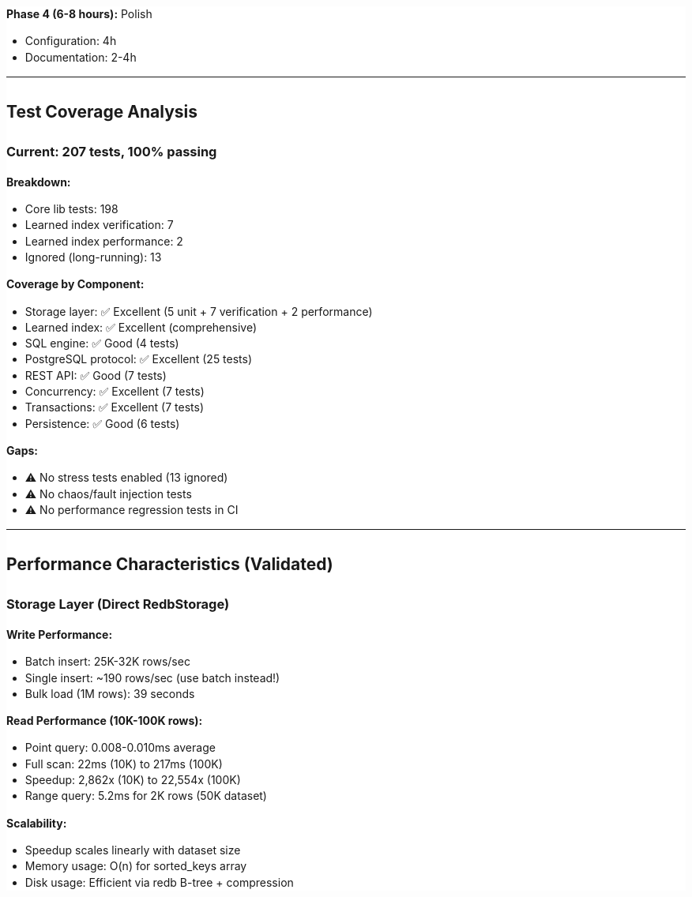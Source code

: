 **Phase 4 (6-8 hours):** Polish
- Configuration: 4h
- Documentation: 2-4h

---

## Test Coverage Analysis

### Current: 207 tests, 100% passing

**Breakdown:**
- Core lib tests: 198
- Learned index verification: 7
- Learned index performance: 2
- Ignored (long-running): 13

**Coverage by Component:**
- Storage layer: ✅ Excellent (5 unit + 7 verification + 2 performance)
- Learned index: ✅ Excellent (comprehensive)
- SQL engine: ✅ Good (4 tests)
- PostgreSQL protocol: ✅ Excellent (25 tests)
- REST API: ✅ Good (7 tests)
- Concurrency: ✅ Excellent (7 tests)
- Transactions: ✅ Excellent (7 tests)
- Persistence: ✅ Good (6 tests)

**Gaps:**
- ⚠️ No stress tests enabled (13 ignored)
- ⚠️ No chaos/fault injection tests
- ⚠️ No performance regression tests in CI

---

## Performance Characteristics (Validated)

### Storage Layer (Direct RedbStorage)

**Write Performance:**
- Batch insert: 25K-32K rows/sec
- Single insert: ~190 rows/sec (use batch instead!)
- Bulk load (1M rows): 39 seconds

**Read Performance (10K-100K rows):**
- Point query: 0.008-0.010ms average
- Full scan: 22ms (10K) to 217ms (100K)
- Speedup: 2,862x (10K) to 22,554x (100K)
- Range query: 5.2ms for 2K rows (50K dataset)

**Scalability:**
- Speedup scales linearly with dataset size
- Memory usage: O(n) for sorted_keys array
- Disk usage: Efficient via redb B-tree + compression

